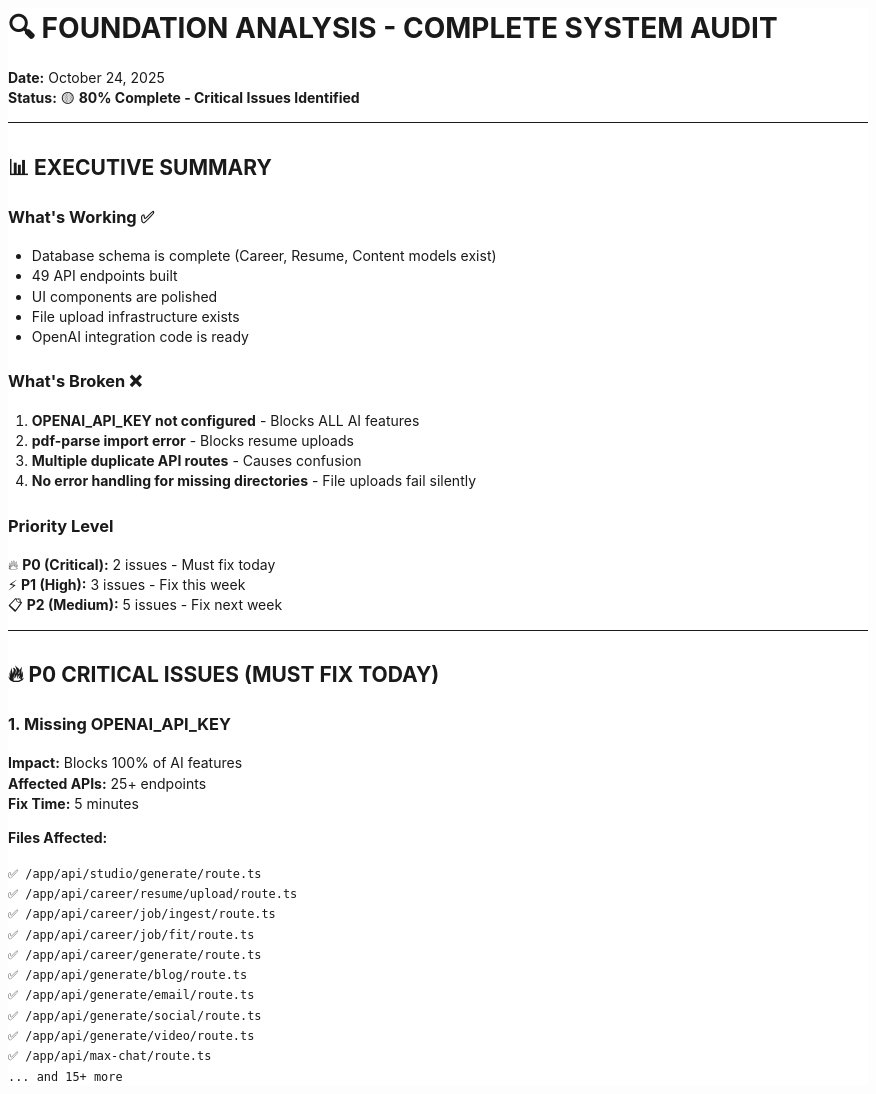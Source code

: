 # 🔍 FOUNDATION ANALYSIS - COMPLETE SYSTEM AUDIT

**Date:** October 24, 2025  
**Status:** 🟡 **80% Complete - Critical Issues Identified**

---

## 📊 **EXECUTIVE SUMMARY**

### **What's Working ✅**
- Database schema is complete (Career, Resume, Content models exist)
- 49 API endpoints built
- UI components are polished
- File upload infrastructure exists
- OpenAI integration code is ready

### **What's Broken ❌**
1. **OPENAI_API_KEY not configured** - Blocks ALL AI features
2. **pdf-parse import error** - Blocks resume uploads
3. **Multiple duplicate API routes** - Causes confusion
4. **No error handling for missing directories** - File uploads fail silently

### **Priority Level**
🔥 **P0 (Critical):** 2 issues - Must fix today  
⚡ **P1 (High):** 3 issues - Fix this week  
📋 **P2 (Medium):** 5 issues - Fix next week

---

## 🔥 **P0 CRITICAL ISSUES (MUST FIX TODAY)**

### **1. Missing OPENAI_API_KEY**
**Impact:** Blocks 100% of AI features  
**Affected APIs:** 25+ endpoints  
**Fix Time:** 5 minutes

**Files Affected:**
```
✅ /app/api/studio/generate/route.ts
✅ /app/api/career/resume/upload/route.ts
✅ /app/api/career/job/ingest/route.ts
✅ /app/api/career/job/fit/route.ts
✅ /app/api/career/generate/route.ts
✅ /app/api/generate/blog/route.ts
✅ /app/api/generate/email/route.ts
✅ /app/api/generate/social/route.ts
✅ /app/api/generate/video/route.ts
✅ /app/api/max-chat/route.ts
... and 15+ more
```
